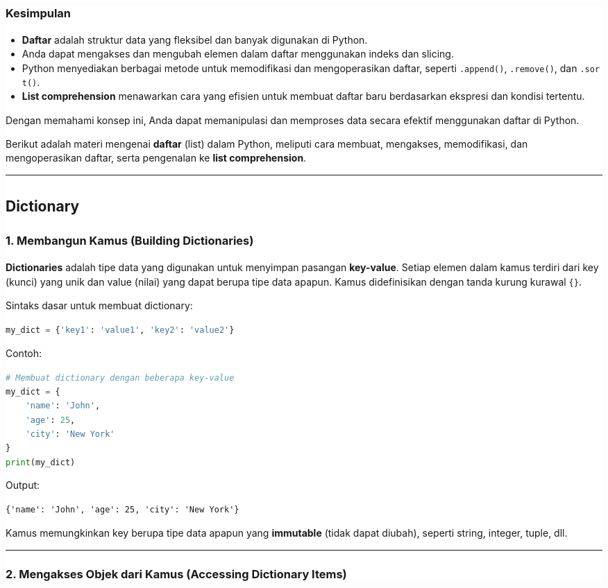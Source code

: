 
### **Kesimpulan**

- **Daftar** adalah struktur data yang fleksibel dan banyak digunakan di Python.
- Anda dapat mengakses dan mengubah elemen dalam daftar menggunakan indeks dan slicing.
- Python menyediakan berbagai metode untuk memodifikasi dan mengoperasikan daftar, seperti `.append()`, `.remove()`, dan `.sort()`.
- **List comprehension** menawarkan cara yang efisien untuk membuat daftar baru berdasarkan ekspresi dan kondisi tertentu.

Dengan memahami konsep ini, Anda dapat memanipulasi dan memproses data secara efektif menggunakan daftar di Python.

Berikut adalah materi mengenai **daftar** (list) dalam Python, meliputi cara membuat, mengakses, memodifikasi, dan mengoperasikan daftar, serta pengenalan ke **list comprehension**.

---

## Dictionary

### 1. **Membangun Kamus (Building Dictionaries)**

**Dictionaries** adalah tipe data yang digunakan untuk menyimpan pasangan **key-value**. Setiap elemen dalam kamus terdiri dari key (kunci) yang unik dan value (nilai) yang dapat berupa tipe data apapun. Kamus didefinisikan dengan tanda kurung kurawal `{}`.

Sintaks dasar untuk membuat dictionary:

```python
my_dict = {'key1': 'value1', 'key2': 'value2'}
```

Contoh:

```python
# Membuat dictionary dengan beberapa key-value
my_dict = {
    'name': 'John',
    'age': 25,
    'city': 'New York'
}
print(my_dict)
```

Output:

```
{'name': 'John', 'age': 25, 'city': 'New York'}
```

Kamus memungkinkan key berupa tipe data apapun yang **immutable** (tidak dapat diubah), seperti string, integer, tuple, dll.

---

### 2. **Mengakses Objek dari Kamus (Accessing Dictionary Items)**
